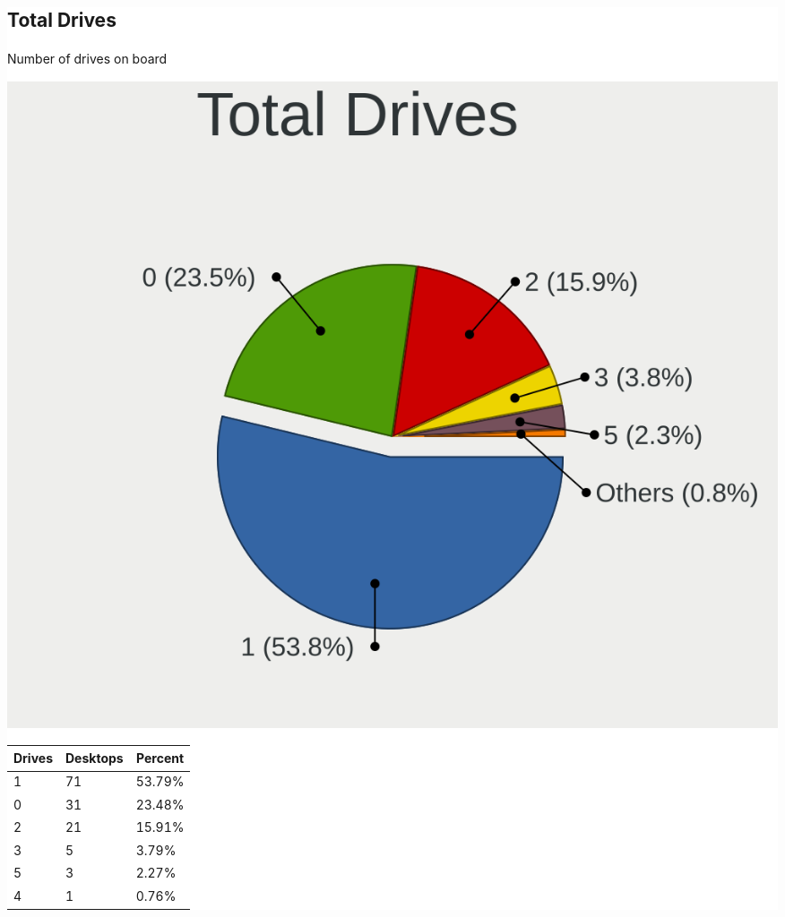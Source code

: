 Total Drives
------------

Number of drives on board

![Total Drives](./images/pie_chart_bsd/node_total_drives.svg)


| Drives | Desktops | Percent |
|--------|----------|---------|
| 1      | 71       | 53.79%  |
| 0      | 31       | 23.48%  |
| 2      | 21       | 15.91%  |
| 3      | 5        | 3.79%   |
| 5      | 3        | 2.27%   |
| 4      | 1        | 0.76%   |
